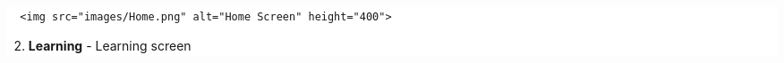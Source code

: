       <img src="images/Home.png" alt="Home Screen" height="400">
   
2. **Learning** - Learning screen

